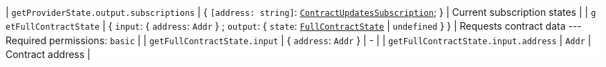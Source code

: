| `getProviderState.output.subscriptions`                                   | { `[address: string]`: [`ContractUpdatesSubscription`](models.md#contractupdatessubscription); }                                                                                                                                                                                                                                                                                                                                                                                                                                                                                                                                                                                                                                                                                                | Current subscription states                                                                                                                                                                                                                                                                                                                                                                                                                                                                    |
| `getFullContractState`                                                    | { `input`: { `address`: `Addr` } ; `output`: { `state`: [`FullContractState`](interfaces/FullContractState.md) \| `undefined` } }                                                                                                                                                                                                                                                                                                                                                                                                                                                                                                                                                                                                                                                               | Requests contract data --- Required permissions: `basic`                                                                                                                                                                                                                                                                                                                                                                                                                                       |
| `getFullContractState.input`                                              | { `address`: `Addr` }                                                                                                                                                                                                                                                                                                                                                                                                                                                                                                                                                                                                                                                                                                                                                                           | -                                                                                                                                                                                                                                                                                                                                                                                                                                                                                              |
| `getFullContractState.input.address`                                      | `Addr`                                                                                                                                                                                                                                                                                                                                                                                                                                                                                                                                                                                                                                                                                                                                                                                          | Contract address                                                                                                                                                                                                                                                                                                                                                                                                                                                                               |